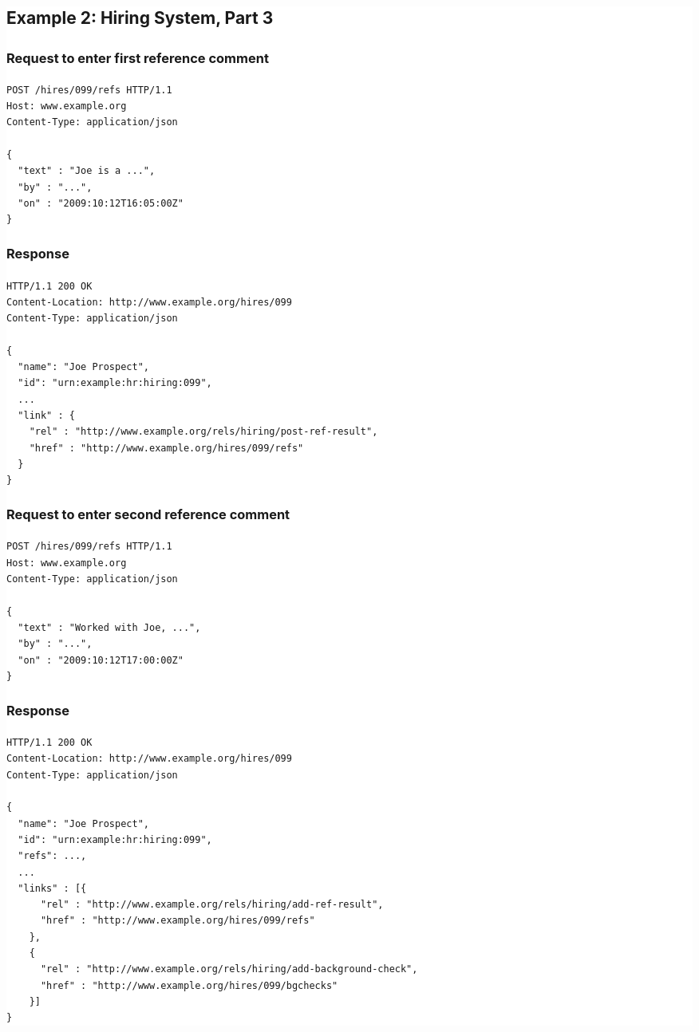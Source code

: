 
Example 2: Hiring System, Part 3
--------------------------------
### Request to enter first reference comment ###
    POST /hires/099/refs HTTP/1.1
    Host: www.example.org
    Content-Type: application/json

    {
      "text" : "Joe is a ...",
      "by" : "...",
      "on" : "2009:10:12T16:05:00Z"
    }

### Response ###
    HTTP/1.1 200 OK
    Content-Location: http://www.example.org/hires/099
    Content-Type: application/json

    {
      "name": "Joe Prospect",
      "id": "urn:example:hr:hiring:099",
      ...
      "link" : {
        "rel" : "http://www.example.org/rels/hiring/post-ref-result",
        "href" : "http://www.example.org/hires/099/refs"
      }
    }

### Request to enter second reference comment ###
    POST /hires/099/refs HTTP/1.1
    Host: www.example.org
    Content-Type: application/json

    {
      "text" : "Worked with Joe, ...",
      "by" : "...",
      "on" : "2009:10:12T17:00:00Z"
    }

### Response ###
    HTTP/1.1 200 OK
    Content-Location: http://www.example.org/hires/099
    Content-Type: application/json

    {
      "name": "Joe Prospect",
      "id": "urn:example:hr:hiring:099",
      "refs": ...,
      ...
      "links" : [{
          "rel" : "http://www.example.org/rels/hiring/add-ref-result",
          "href" : "http://www.example.org/hires/099/refs"
        },
        {
          "rel" : "http://www.example.org/rels/hiring/add-background-check",
          "href" : "http://www.example.org/hires/099/bgchecks"
        }]
    }
